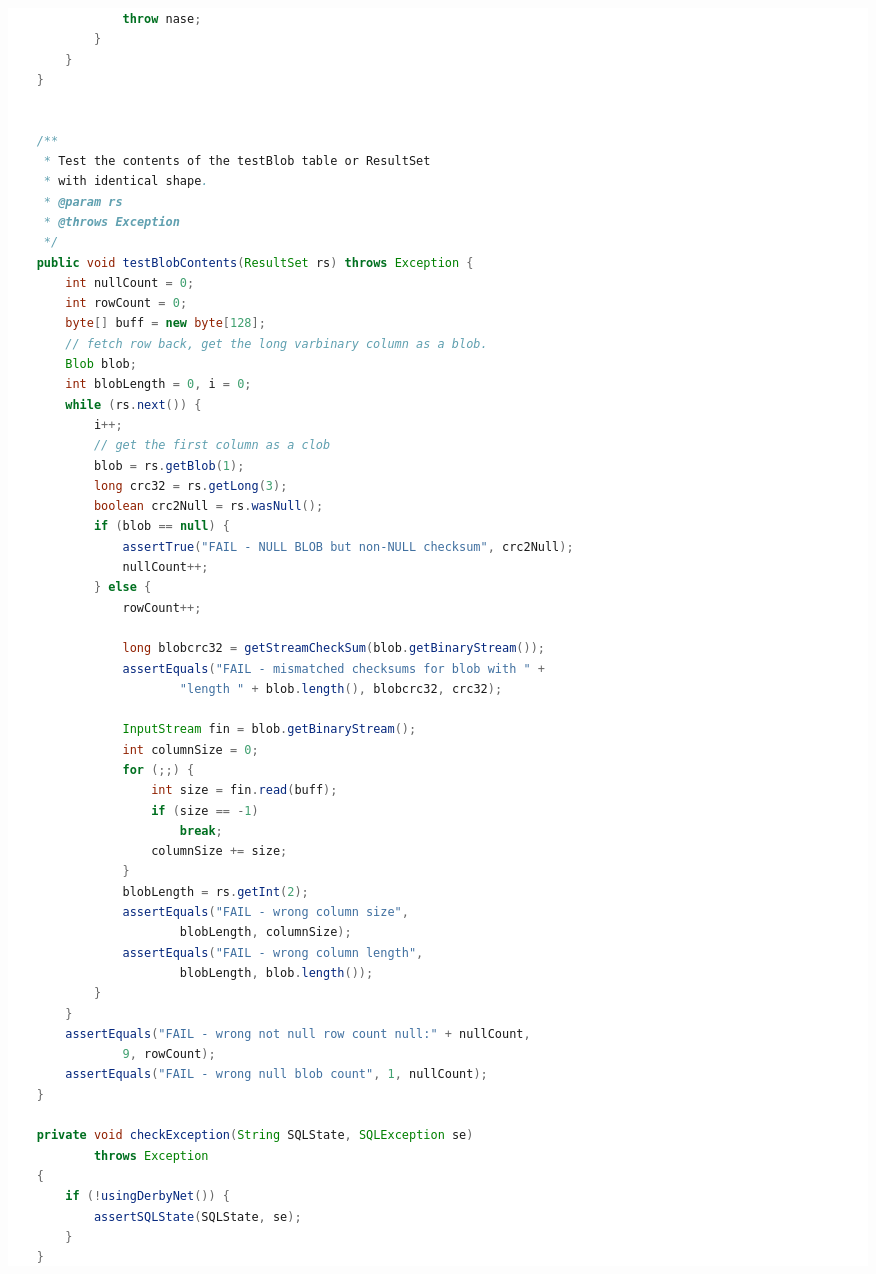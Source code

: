 ```java
                throw nase;
            }
        }
    }


    /**
     * Test the contents of the testBlob table or ResultSet
     * with identical shape.
     * @param rs
     * @throws Exception
     */
    public void testBlobContents(ResultSet rs) throws Exception {
        int nullCount = 0;
        int rowCount = 0;
        byte[] buff = new byte[128];
        // fetch row back, get the long varbinary column as a blob.
        Blob blob;
        int blobLength = 0, i = 0;
        while (rs.next()) {
            i++;
            // get the first column as a clob
            blob = rs.getBlob(1);
            long crc32 = rs.getLong(3);
            boolean crc2Null = rs.wasNull();
            if (blob == null) {
                assertTrue("FAIL - NULL BLOB but non-NULL checksum", crc2Null);
                nullCount++;
            } else {
                rowCount++;

                long blobcrc32 = getStreamCheckSum(blob.getBinaryStream());
                assertEquals("FAIL - mismatched checksums for blob with " +
                        "length " + blob.length(), blobcrc32, crc32);

                InputStream fin = blob.getBinaryStream();
                int columnSize = 0;
                for (;;) {
                    int size = fin.read(buff);
                    if (size == -1)
                        break;
                    columnSize += size;
                }
                blobLength = rs.getInt(2);
                assertEquals("FAIL - wrong column size",
                        blobLength, columnSize);
                assertEquals("FAIL - wrong column length",
                        blobLength, blob.length());
            }
        }
        assertEquals("FAIL - wrong not null row count null:" + nullCount,
                9, rowCount);
        assertEquals("FAIL - wrong null blob count", 1, nullCount);
    }

    private void checkException(String SQLState, SQLException se)
            throws Exception
    {
        if (!usingDerbyNet()) {
            assertSQLState(SQLState, se);
        }
    }

```